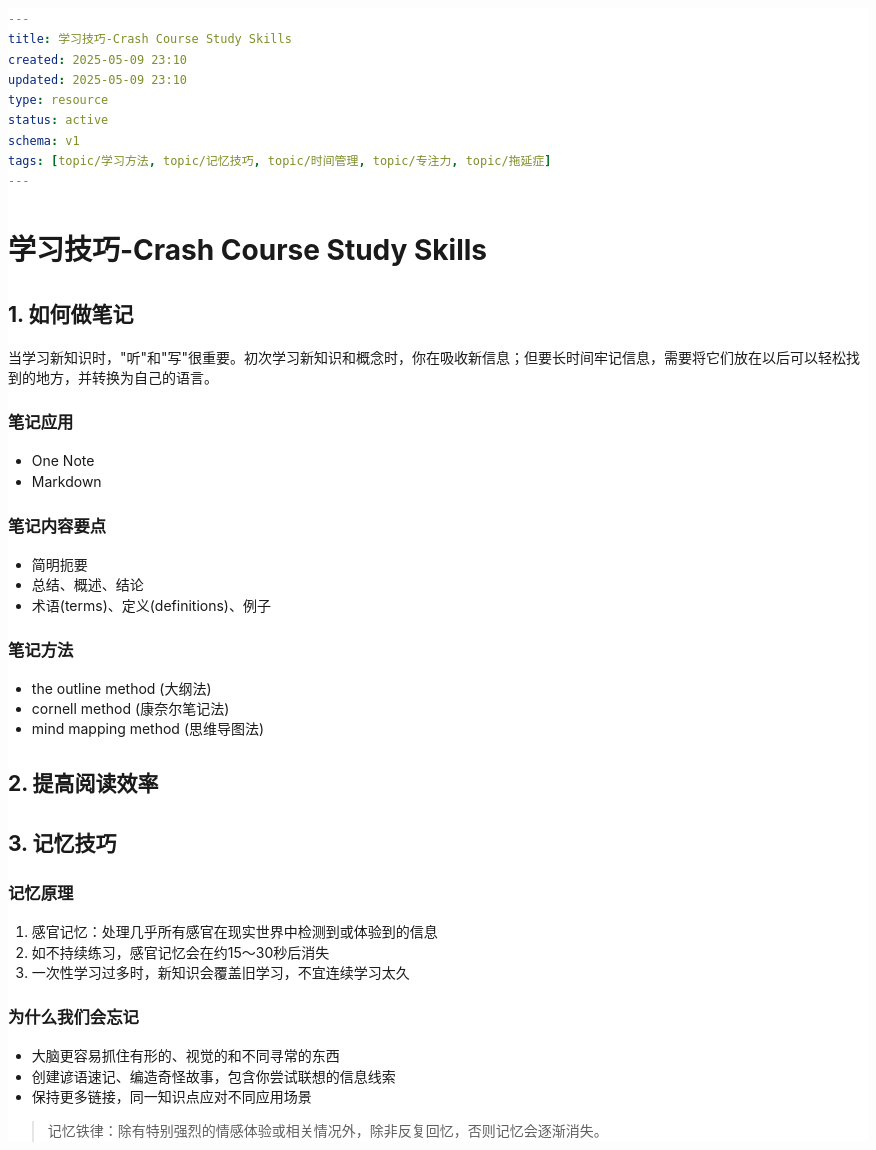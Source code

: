 ```yaml
---
title: 学习技巧-Crash Course Study Skills
created: 2025-05-09 23:10
updated: 2025-05-09 23:10
type: resource
status: active
schema: v1
tags: [topic/学习方法, topic/记忆技巧, topic/时间管理, topic/专注力, topic/拖延症]
---
```


# 学习技巧-Crash Course Study Skills

## 1. 如何做笔记

当学习新知识时，"听"和"写"很重要。初次学习新知识和概念时，你在吸收新信息；但要长时间牢记信息，需要将它们放在以后可以轻松找到的地方，并转换为自己的语言。

### 笔记应用
- One Note
- Markdown

### 笔记内容要点
- 简明扼要
- 总结、概述、结论
- 术语(terms)、定义(definitions)、例子

### 笔记方法
- the outline method (大纲法)
- cornell method (康奈尔笔记法)
- mind mapping method (思维导图法)

## 2. 提高阅读效率

## 3. 记忆技巧

### 记忆原理
1. 感官记忆：处理几乎所有感官在现实世界中检测到或体验到的信息
2. 如不持续练习，感官记忆会在约15～30秒后消失
3. 一次性学习过多时，新知识会覆盖旧学习，不宜连续学习太久

### 为什么我们会忘记
- 大脑更容易抓住有形的、视觉的和不同寻常的东西
- 创建谚语速记、编造奇怪故事，包含你尝试联想的信息线索
- 保持更多链接，同一知识点应对不同应用场景

> 记忆铁律：除有特别强烈的情感体验或相关情况外，除非反复回忆，否则记忆会逐渐消失。
